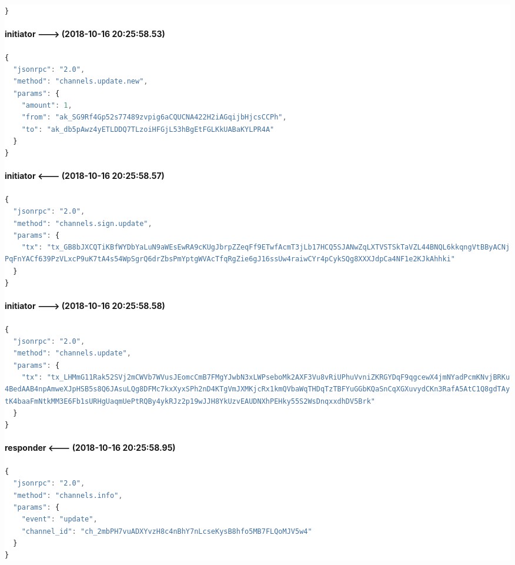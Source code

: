 ```javascript
}
```

#### initiator ---> (2018-10-16 20:25:58.53)
```javascript
{
  "jsonrpc": "2.0",
  "method": "channels.update.new",
  "params": {
    "amount": 1,
    "from": "ak_SG9Rf4Gp52s77489zvpig6aCQUCNA422H2iAGqijbHjcsCCPh",
    "to": "ak_db5pAwz4yETLDDQ7TLzoiHFGjL53hBgEtFGLKkUABaKYLPR4A"
  }
}
```

#### initiator <--- (2018-10-16 20:25:58.57)
```javascript
{
  "jsonrpc": "2.0",
  "method": "channels.sign.update",
  "params": {
    "tx": "tx_GB8bJXCQTiKBfWYDbYaLuN9aWEsEwRA9cKUgJbrpZZeqFf9ETwfAcmT3jLb17HCQ5SJANwZqLXTVSTSkTaVZL44BNQL6kkqngVtBByACNjPqFnYACf639PzVLxcP9uK7tA4s54WpSgrQ6drZbsPmYptgWVAcTfqRgZie6gJ16ssUw4raiwCYr4pCykSQg8XXXJdpCa4NF1e2KJkAhhki"
  }
}
```

#### initiator ---> (2018-10-16 20:25:58.58)
```javascript
{
  "jsonrpc": "2.0",
  "method": "channels.update",
  "params": {
    "tx": "tx_LHMmG11Rak52SVj2mCWVb7WVusJEomcCmB7FMgYJwbN3xLWPseboMk2AXF3Vu8vRiUPhuVvniZKRGYDqF9qgcewX4jmNYadPcmKNvjBRKu4BedAAB4npAmweXJpHSB5s8Q6JAsuLQg8DFMc7kxXyxSPh2nD4KTgVmJXMKjcRx1kmQVbaWqTHDqTzTBFYuGGbKQaSnCqXGXuvydCKn3RafA5AtC1Q8gdTAytK4baaFmNtkMM3E6Fb1sURHgUaqmUePtRQBy4ykRJz2p19wJJH8YkUzvEAUDNXhPEHky55S2WsDnqxxdhDV5Brk"
  }
}
```

#### responder <--- (2018-10-16 20:25:58.95)
```javascript
{
  "jsonrpc": "2.0",
  "method": "channels.info",
  "params": {
    "event": "update",
    "channel_id": "ch_2mbPH7vuADXYvzH8c4nBhY7nLcseKysB8hfo5MB7FLQoMJV5w4"
  }
}
```
